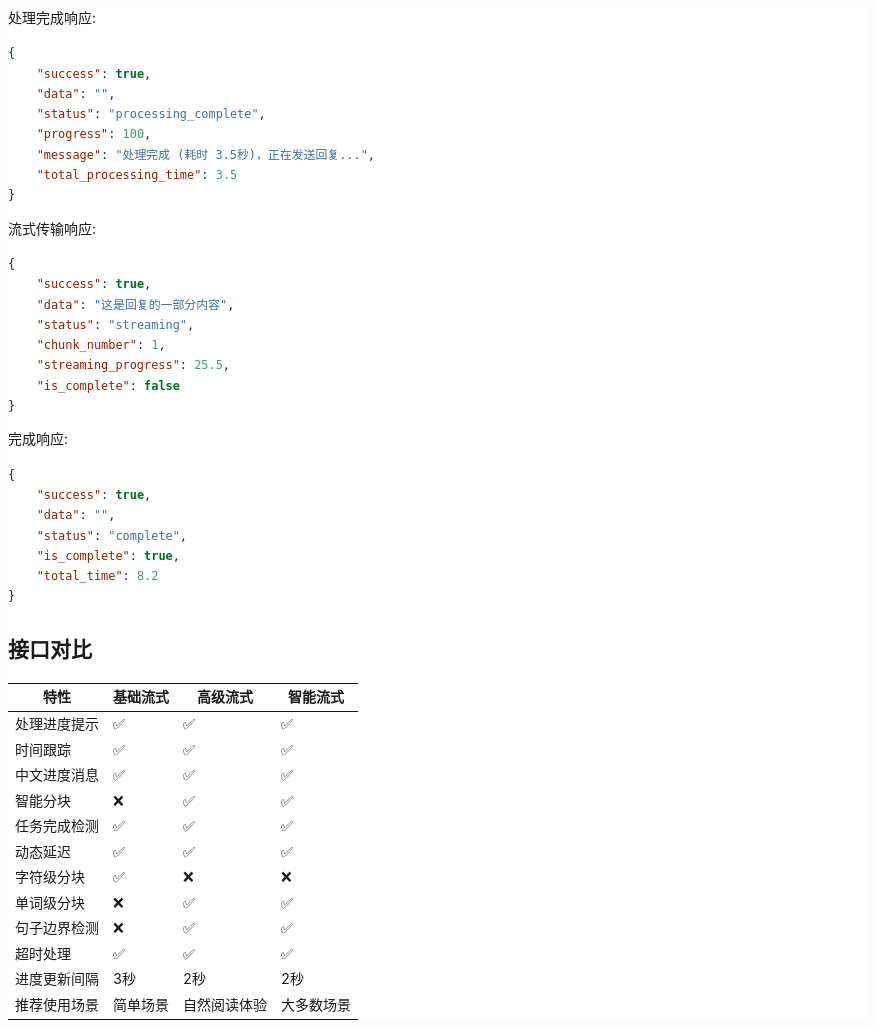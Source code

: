 处理完成响应:
```json
{
    "success": true,
    "data": "",
    "status": "processing_complete",
    "progress": 100,
    "message": "处理完成 (耗时 3.5秒)，正在发送回复...",
    "total_processing_time": 3.5
}
```

流式传输响应:
```json
{
    "success": true,
    "data": "这是回复的一部分内容",
    "status": "streaming",
    "chunk_number": 1,
    "streaming_progress": 25.5,
    "is_complete": false
}
```

完成响应:
```json
{
    "success": true,
    "data": "",
    "status": "complete",
    "is_complete": true,
    "total_time": 8.2
}
```

## 接口对比

| 特性 | 基础流式 | 高级流式 | 智能流式 |
|------|----------|----------|----------|
| 处理进度提示 | ✅ | ✅ | ✅ |
| 时间跟踪 | ✅ | ✅ | ✅ |
| 中文进度消息 | ✅ | ✅ | ✅ |
| 智能分块 | ❌ | ✅ | ✅ |
| 任务完成检测 | ✅ | ✅ | ✅ |
| 动态延迟 | ✅ | ✅ | ✅ |
| 字符级分块 | ✅ | ❌ | ❌ |
| 单词级分块 | ❌ | ✅ | ✅ |
| 句子边界检测 | ❌ | ✅ | ✅ |
| 超时处理 | ✅ | ✅ | ✅ |
| 进度更新间隔 | 3秒 | 2秒 | 2秒 |
| 推荐使用场景 | 简单场景 | 自然阅读体验 | 大多数场景 |
